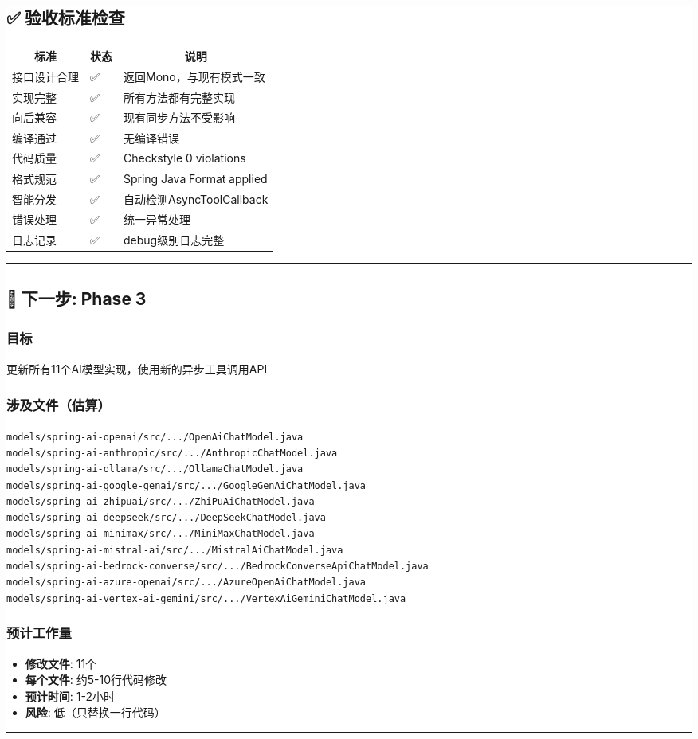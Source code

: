 
## ✅ **验收标准检查**

| 标准 | 状态 | 说明 |
|------|------|------|
| 接口设计合理 | ✅ | 返回Mono，与现有模式一致 |
| 实现完整 | ✅ | 所有方法都有完整实现 |
| 向后兼容 | ✅ | 现有同步方法不受影响 |
| 编译通过 | ✅ | 无编译错误 |
| 代码质量 | ✅ | Checkstyle 0 violations |
| 格式规范 | ✅ | Spring Java Format applied |
| 智能分发 | ✅ | 自动检测AsyncToolCallback |
| 错误处理 | ✅ | 统一异常处理 |
| 日志记录 | ✅ | debug级别日志完整 |

---

## 🚀 **下一步: Phase 3**

### **目标**
更新所有11个AI模型实现，使用新的异步工具调用API

### **涉及文件**（估算）
```
models/spring-ai-openai/src/.../OpenAiChatModel.java
models/spring-ai-anthropic/src/.../AnthropicChatModel.java
models/spring-ai-ollama/src/.../OllamaChatModel.java
models/spring-ai-google-genai/src/.../GoogleGenAiChatModel.java
models/spring-ai-zhipuai/src/.../ZhiPuAiChatModel.java
models/spring-ai-deepseek/src/.../DeepSeekChatModel.java
models/spring-ai-minimax/src/.../MiniMaxChatModel.java
models/spring-ai-mistral-ai/src/.../MistralAiChatModel.java
models/spring-ai-bedrock-converse/src/.../BedrockConverseApiChatModel.java
models/spring-ai-azure-openai/src/.../AzureOpenAiChatModel.java
models/spring-ai-vertex-ai-gemini/src/.../VertexAiGeminiChatModel.java
```

### **预计工作量**
- **修改文件**: 11个
- **每个文件**: 约5-10行代码修改
- **预计时间**: 1-2小时
- **风险**: 低（只替换一行代码）

---
